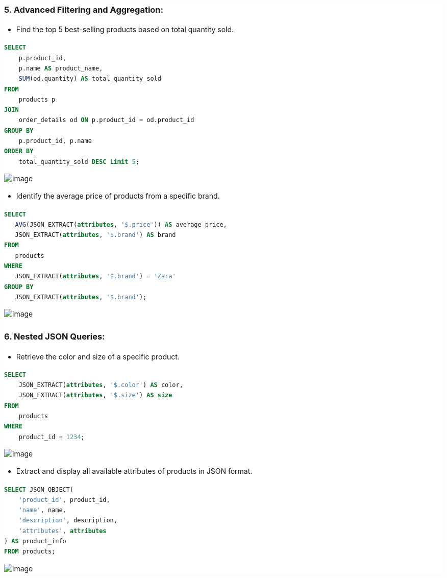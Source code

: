 ### 5. Advanced Filtering and Aggregation:

* Find the top 5 best-selling products based on total quantity sold.

```sql
SELECT
    p.product_id,
    p.name AS product_name,
    SUM(od.quantity) AS total_quantity_sold
FROM
    products p
JOIN
    order_details od ON p.product_id = od.product_id
GROUP BY
    p.product_id, p.name
ORDER BY
    total_quantity_sold DESC Limit 5;
```
<img width="773" alt="image" src="https://github.com/JessaMae15/ITBAN2--MySql/assets/125847496/f406ce8b-d21e-44f0-8b8d-c8649248ac72">

* Identify the average price of products from a specific brand.
 ```sql
SELECT
    AVG(JSON_EXTRACT(attributes, '$.price')) AS average_price,
    JSON_EXTRACT(attributes, '$.brand') AS brand
FROM
    products
WHERE
    JSON_EXTRACT(attributes, '$.brand') = 'Zara'
GROUP BY
    JSON_EXTRACT(attributes, '$.brand');

```
<img width="743" alt="image" src="https://github.com/JessaMae15/ITBAN2--MySql/assets/125847496/93d2c967-46a4-46a2-a8d2-e9fb4181f63c">

### 6. Nested JSON Queries:

* Retrieve the color and size of a specific product.
```sql
SELECT
    JSON_EXTRACT(attributes, '$.color') AS color,
    JSON_EXTRACT(attributes, '$.size') AS size
FROM
    products
WHERE
    product_id = 1234;
```
<img width="750" alt="image" src="https://github.com/JessaMae15/ITBAN2--MySql/assets/125847496/a43a1cf8-e3bb-42d4-9b35-fbc6a69882f4">

* Extract and display all available attributes of products in JSON format.
```sql
SELECT JSON_OBJECT(
    'product_id', product_id,
    'name', name,
    'description', description,
    'attributes', attributes
) AS product_info
FROM products;
```
<img width="772" alt="image" src="https://github.com/JessaMae15/ITBAN2--MySql/assets/125847496/20e63dc7-15c2-4c25-a6e2-a395cd89a07d">

